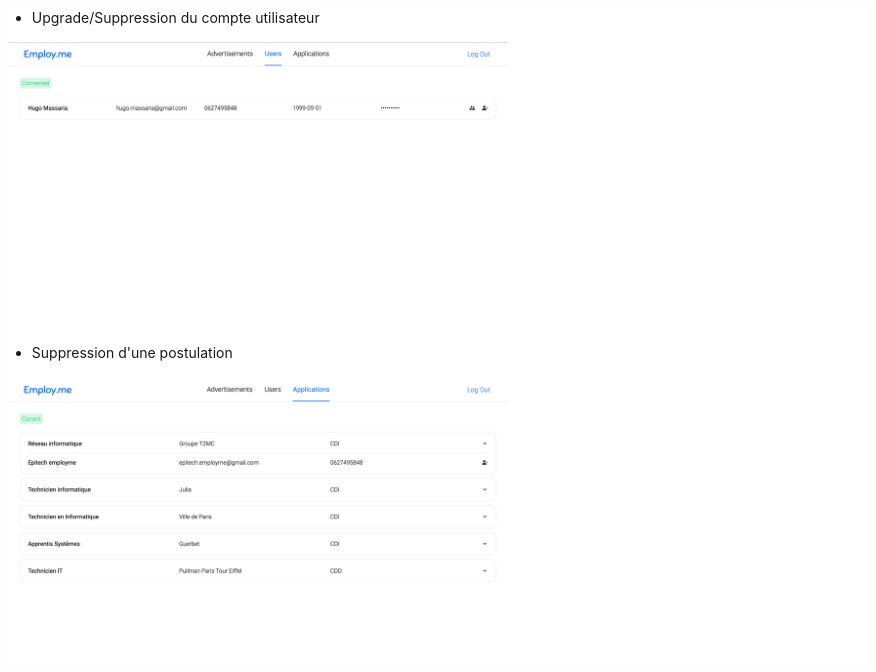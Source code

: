 * Upgrade/Suppression du compte utilisateur

<img src="./README/assets/admin/users.png" width="500">

* Suppression d'une postulation

<img src="./README/assets/admin/applications.png" width="500">
